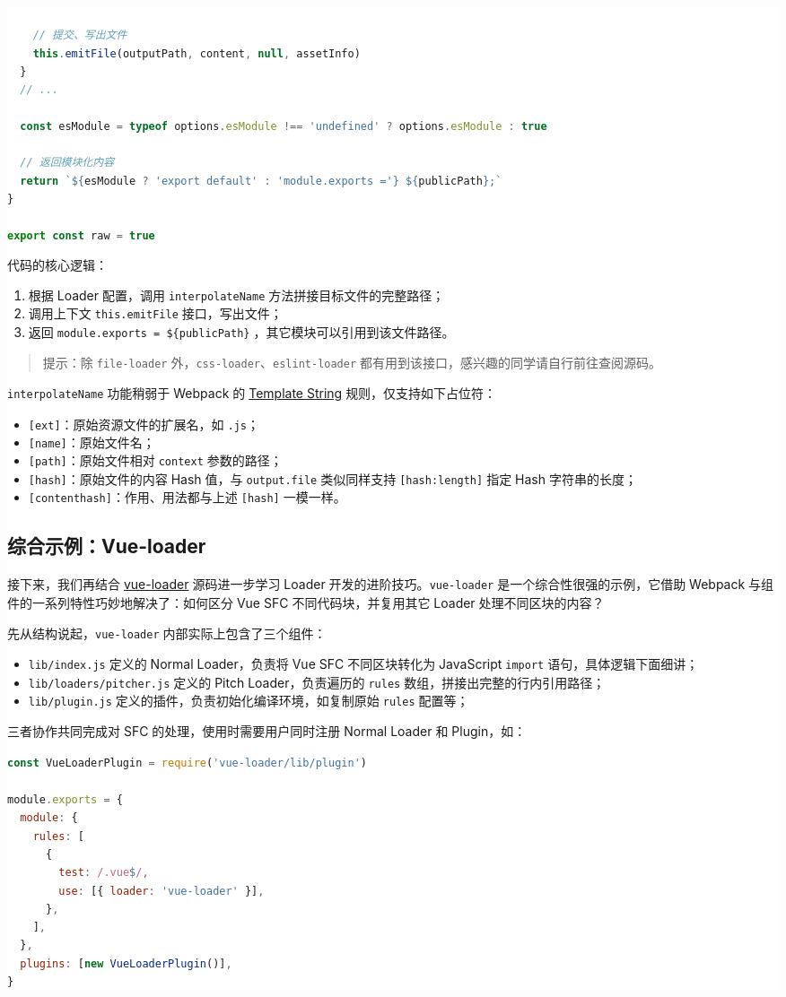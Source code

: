 ```js

    // 提交、写出文件
    this.emitFile(outputPath, content, null, assetInfo)
  }
  // ...

  const esModule = typeof options.esModule !== 'undefined' ? options.esModule : true

  // 返回模块化内容
  return `${esModule ? 'export default' : 'module.exports ='} ${publicPath};`
}

export const raw = true
```

代码的核心逻辑：

1. 根据 Loader 配置，调用 `interpolateName` 方法拼接目标文件的完整路径；
2. 调用上下文 `this.emitFile` 接口，写出文件；
3. 返回 `module.exports = ${publicPath}` ，其它模块可以引用到该文件路径。

> 提示：除 `file-loader` 外，`css-loader`、`eslint-loader` 都有用到该接口，感兴趣的同学请自行前往查阅源码。

`interpolateName` 功能稍弱于 Webpack 的 [Template String](https://webpack.js.org/configuration/output/#template-strings) 规则，仅支持如下占位符：

- `[ext]`：原始资源文件的扩展名，如 `.js`；
- `[name]`：原始文件名；
- `[path]`：原始文件相对 `context` 参数的路径；
- `[hash]`：原始文件的内容 Hash 值，与 `output.file` 类似同样支持 `[hash:length]` 指定 Hash 字符串的长度；
- `[contenthash]`：作用、用法都与上述 `[hash]` 一模一样。

## 综合示例：Vue-loader

接下来，我们再结合 [vue-loader](https://vue-loader.vuejs.org/) 源码进一步学习 Loader 开发的进阶技巧。`vue-loader` 是一个综合性很强的示例，它借助 Webpack 与组件的一系列特性巧妙地解决了：如何区分 Vue SFC 不同代码块，并复用其它 Loader 处理不同区块的内容？

先从结构说起，`vue-loader` 内部实际上包含了三个组件：

- `lib/index.js` 定义的 Normal Loader，负责将 Vue SFC 不同区块转化为 JavaScript `import` 语句，具体逻辑下面细讲；
- `lib/loaders/pitcher.js` 定义的 Pitch Loader，负责遍历的 `rules` 数组，拼接出完整的行内引用路径；
- `lib/plugin.js` 定义的插件，负责初始化编译环境，如复制原始 `rules` 配置等；

三者协作共同完成对 SFC 的处理，使用时需要用户同时注册 Normal Loader 和 Plugin，如：

```js
const VueLoaderPlugin = require('vue-loader/lib/plugin')

module.exports = {
  module: {
    rules: [
      {
        test: /.vue$/,
        use: [{ loader: 'vue-loader' }],
      },
    ],
  },
  plugins: [new VueLoaderPlugin()],
}
```
